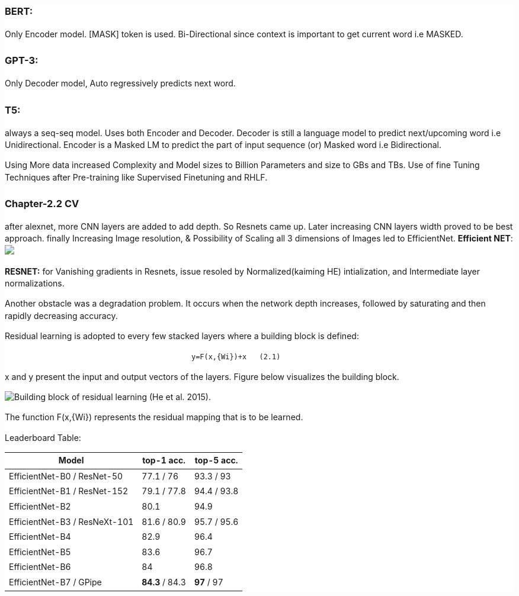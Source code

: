 ### BERT:
Only Encoder model. [MASK] token is used. Bi-Directional since context is important to get current word i.e MASKED.

### GPT-3:
Only Decoder model, Auto regressively predicts next word. 

### T5:
always a seq-seq model. Uses both Encoder and Decoder. Decoder is still a language model to predict next/upcoming word i.e Unidirectional. Encoder is a Masked LM to predict the part of input sequence (or) Masked word i.e Bidirectional. 

Using More data increased Complexity and Model sizes to Billion Parameters and size to GBs and TBs. Use of fine Tuning Techniques after Pre-training like Supervised Finetuning and RHLF.

### Chapter-2.2 CV
after alexnet, more CNN layers are added to add depth. So Resnets came up. Later increasing CNN layers width proved to be best approach. finally Increasing Image resolution, & Possibility of Scaling all 3 dimensions of Images led to EfficientNet. 
**Efficient NET**:
![](../Pasted%20image%2020230731131637.png)

**RESNET:**
for Vanishing gradients in Resnets, issue resoled by Normalized(kaiming HE) intialization, and Intermediate layer normalizations. 

Another obstacle was a degradation problem. It occurs when the network depth increases, followed by saturating and then rapidly decreasing accuracy. 

Residual learning is adopted to every few stacked layers where a building block is defined:

												y=F(x,{Wi})+x   (2.1)

x and y present the input and output vectors of the layers. Figure below visualizes the building block.

![Building block of residual learning (He et al. 2015).](https://slds-lmu.github.io/seminar_multimodal_dl/figures/01-chapter1/resnetBlock.png)

The function F(x,{Wi}) represents the residual mapping that is to be learned.

Leaderboard Table:

|Model|top-1 acc.|top-5 acc.|
|---|---|---|
|EfficientNet-B0 / ResNet-50|77.1 / 76|93.3 / 93|
|EfficientNet-B1 / ResNet-152|79.1 / 77.8|94.4 / 93.8|
|EfficientNet-B2|80.1|94.9|
|EfficientNet-B3 / ResNeXt-101|81.6 / 80.9|95.7 / 95.6|
|EfficientNet-B4|82.9|96.4|
|EfficientNet-B5|83.6|96.7|
|EfficientNet-B6|84|96.8|
|EfficientNet-B7 / GPipe|**84.3** / 84.3|**97** / 97|
